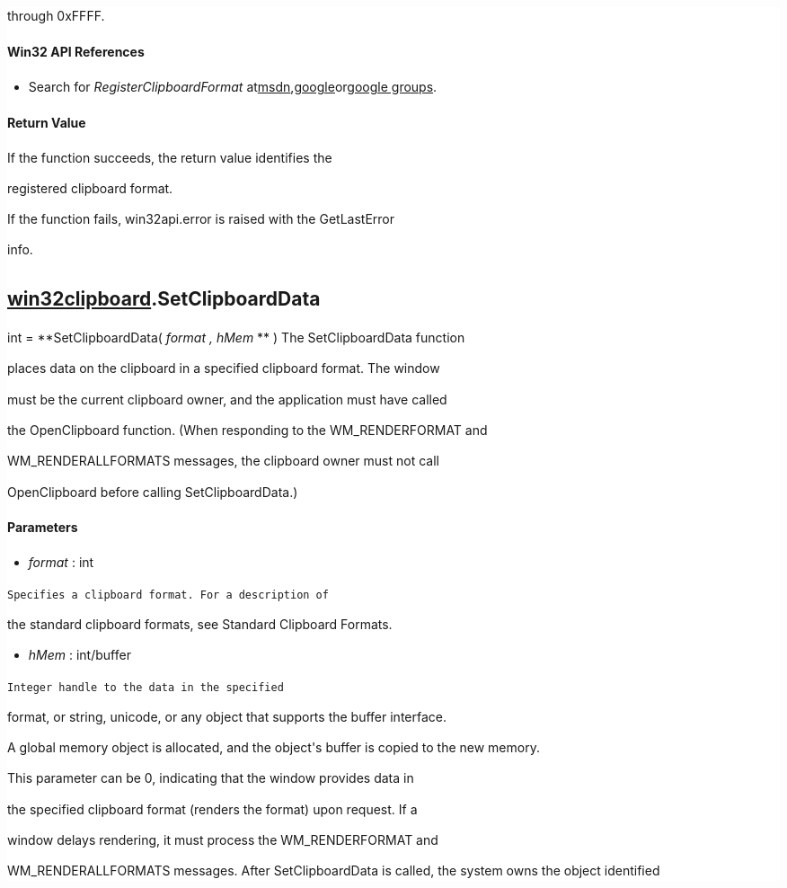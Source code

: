 through 0xFFFF.

#### Win32 API References


  - Search for *RegisterClipboardFormat* at[msdn](README.md#http://search.msdn.microsoft.com/search/results.aspx?view=msdn&query=RegisterClipboardFormat),[google](README.md#http://www.google.com/search?q=RegisterClipboardFormat)or[google groups](README.md#http://groups.google.com/groups?q=RegisterClipboardFormat).

#### Return Value
If the function succeeds, the return value identifies the 

registered clipboard format. 

If the function fails, win32api.error is raised with the GetLastError 

info.

## [win32clipboard](README.md#win32clipboard).SetClipboardData

int = **SetClipboardData( *format*  *, hMem* ** )
The SetClipboardData function 

places data on the clipboard in a specified clipboard format. The window 

must be the current clipboard owner, and the application must have called 

the OpenClipboard function. (When responding to the WM_RENDERFORMAT and 

WM_RENDERALLFORMATS messages, the clipboard owner must not call 

OpenClipboard before calling SetClipboardData.)

#### Parameters


  -  *format* : int

    Specifies a clipboard format. For a description of 

the standard clipboard formats, see Standard Clipboard Formats.

  -  *hMem* : int/buffer

    Integer handle to the data in the specified 

format, or string, unicode, or any object that supports the buffer interface. 

A global memory object is allocated, and the object's buffer is copied to the new memory. 

This parameter can be 0, indicating that the window provides data in 

the specified clipboard format (renders the format) upon request. If a 

window delays rendering, it must process the WM_RENDERFORMAT and 

WM_RENDERALLFORMATS messages.
After SetClipboardData is called, the system owns the object identified 
